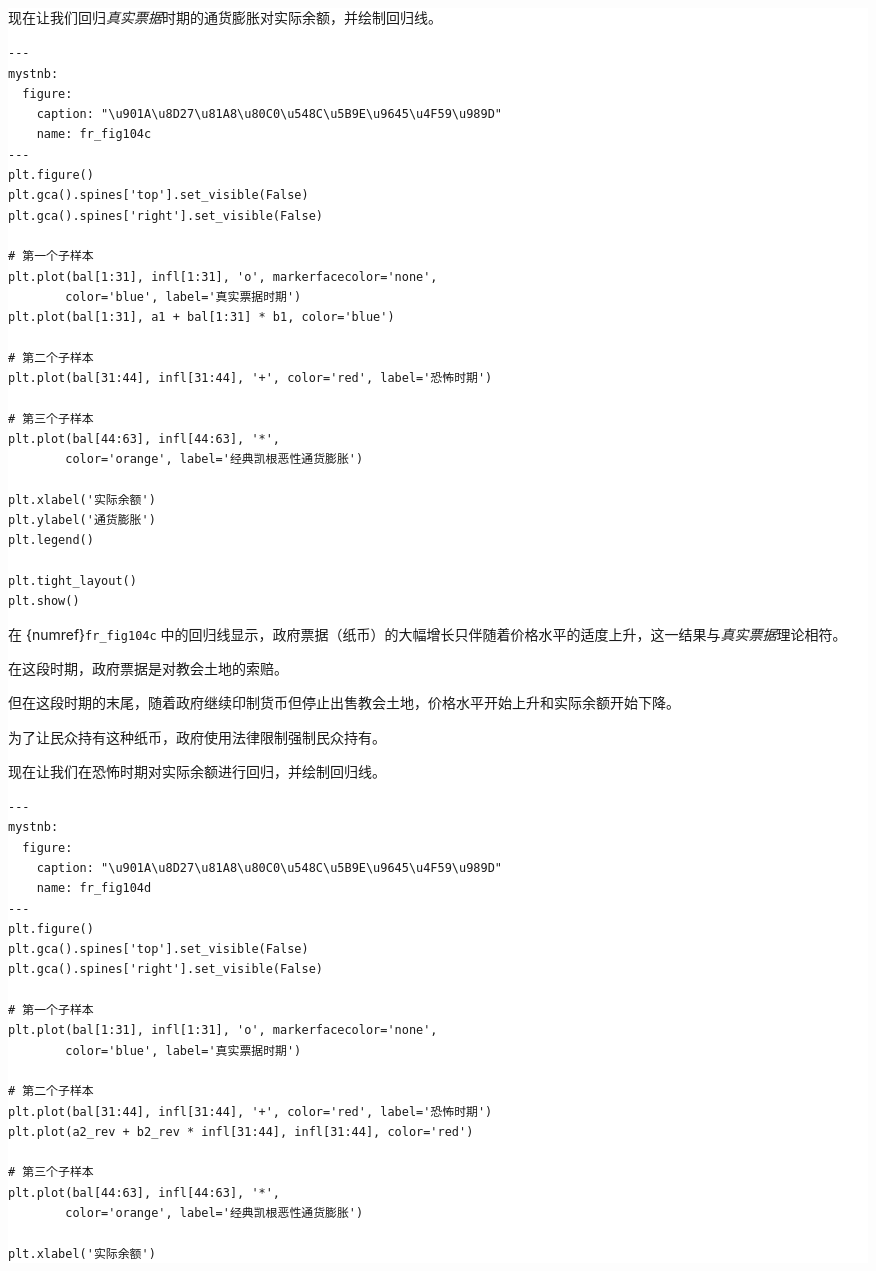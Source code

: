 现在让我们回归*真实票据*时期的通货膨胀对实际余额，并绘制回归线。

```{code-cell} ipython3
---
mystnb:
  figure:
    caption: "\u901A\u8D27\u81A8\u80C0\u548C\u5B9E\u9645\u4F59\u989D"
    name: fr_fig104c
---
plt.figure()
plt.gca().spines['top'].set_visible(False)
plt.gca().spines['right'].set_visible(False)

# 第一个子样本
plt.plot(bal[1:31], infl[1:31], 'o', markerfacecolor='none', 
        color='blue', label='真实票据时期')
plt.plot(bal[1:31], a1 + bal[1:31] * b1, color='blue')

# 第二个子样本
plt.plot(bal[31:44], infl[31:44], '+', color='red', label='恐怖时期')

# 第三个子样本
plt.plot(bal[44:63], infl[44:63], '*', 
        color='orange', label='经典凯根恶性通货膨胀')

plt.xlabel('实际余额')
plt.ylabel('通货膨胀')
plt.legend()

plt.tight_layout()
plt.show()
```

在 {numref}`fr_fig104c` 中的回归线显示，政府票据（纸币）的大幅增长只伴随着价格水平的适度上升，这一结果与*真实票据*理论相符。

在这段时期，政府票据是对教会土地的索赔。

但在这段时期的末尾，随着政府继续印制货币但停止出售教会土地，价格水平开始上升和实际余额开始下降。

为了让民众持有这种纸币，政府使用法律限制强制民众持有。

现在让我们在恐怖时期对实际余额进行回归，并绘制回归线。

```{code-cell} ipython3
---
mystnb:
  figure:
    caption: "\u901A\u8D27\u81A8\u80C0\u548C\u5B9E\u9645\u4F59\u989D"
    name: fr_fig104d
---
plt.figure()
plt.gca().spines['top'].set_visible(False)
plt.gca().spines['right'].set_visible(False)

# 第一个子样本
plt.plot(bal[1:31], infl[1:31], 'o', markerfacecolor='none', 
        color='blue', label='真实票据时期')

# 第二个子样本
plt.plot(bal[31:44], infl[31:44], '+', color='red', label='恐怖时期')
plt.plot(a2_rev + b2_rev * infl[31:44], infl[31:44], color='red')

# 第三个子样本
plt.plot(bal[44:63], infl[44:63], '*', 
        color='orange', label='经典凯根恶性通货膨胀')

plt.xlabel('实际余额')
```